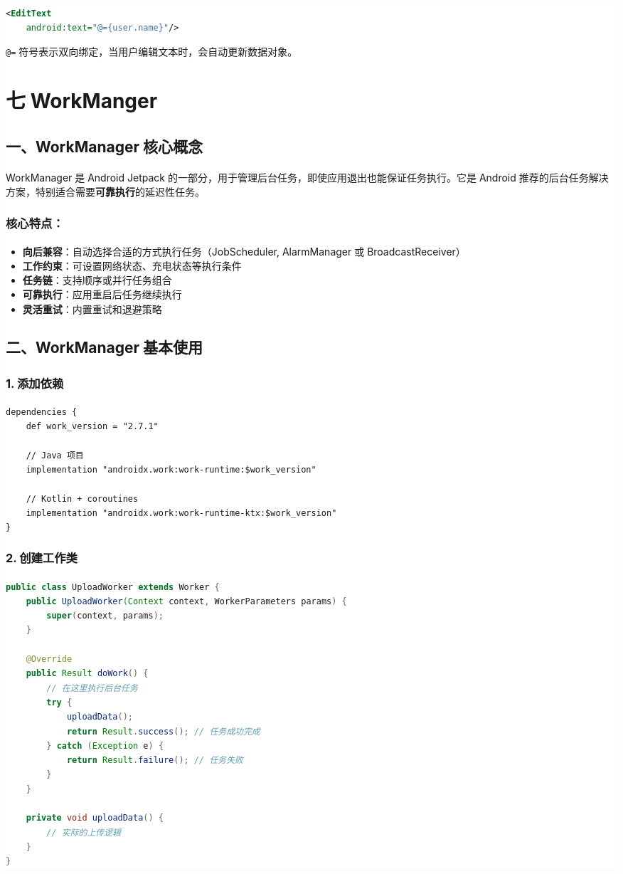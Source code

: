 ```xml
<EditText
    android:text="@={user.name}"/>
```

`@=` 符号表示双向绑定，当用户编辑文本时，会自动更新数据对象。



# 七 WorkManger

## 一、WorkManager 核心概念

WorkManager 是 Android Jetpack 的一部分，用于管理后台任务，即使应用退出也能保证任务执行。它是 Android 推荐的后台任务解决方案，特别适合需要**可靠执行**的延迟性任务。

### 核心特点：

- **向后兼容**：自动选择合适的方式执行任务（JobScheduler, AlarmManager 或 BroadcastReceiver）
- **工作约束**：可设置网络状态、充电状态等执行条件
- **任务链**：支持顺序或并行任务组合
- **可靠执行**：应用重启后任务继续执行
- **灵活重试**：内置重试和退避策略

## 二、WorkManager 基本使用

### 1. 添加依赖

```xml
dependencies {
    def work_version = "2.7.1"
    
    // Java 项目
    implementation "androidx.work:work-runtime:$work_version"
    
    // Kotlin + coroutines
    implementation "androidx.work:work-runtime-ktx:$work_version"
}
```

### 2. 创建工作类

```java
public class UploadWorker extends Worker {
    public UploadWorker(Context context, WorkerParameters params) {
        super(context, params);
    }
    
    @Override
    public Result doWork() {
        // 在这里执行后台任务
        try {
            uploadData();
            return Result.success(); // 任务成功完成
        } catch (Exception e) {
            return Result.failure(); // 任务失败
        }
    }
    
    private void uploadData() {
        // 实际的上传逻辑
    }
}
```
